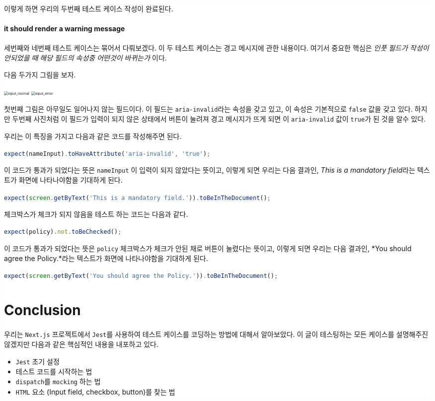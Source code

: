 이렇게 하면 우리의 두번째 테스트 케이스 작성이 완료된다.

#### it should render a warning message
세번째와 네번째 테스트 케이스는 묶어서 다뤄보겠다. 이 두 테스트 케이스는 경고 메시지에 관한 내용이다. 여기서 중요한 핵심은 *인풋 필드가 작성이 안되었을 때 해당 필드의 속성중 어떤것이 바뀌는가* 이다.  

다음 두가지 그림을 보자.

<img src="../../images/2024-08-14-UnitTestFE/input_normal.png" alt="input_normal" style="zoom:50%;" />

<img src="../../images/2024-08-14-UnitTestFE/input_error.png" alt="input_error" style="zoom:50%;" />

첫번째 그림은 아무일도 일어나지 않는 필드이다. 이 필드는 `aria-invalid`라는 속성을 갖고 있고, 이 속성은 기본적으로 `false` 값을 갖고 있다. 하지만 두번째 사진처럼 이 필드가 입력이 되지 않은 상태에서 버튼이 눌려져 경고 메시지가 뜨게 되면 이 `aria-invalid` 값이 `true`가 된 것을 알수 있다.  

우리는 이 특징을 가지고 다음과 같은 코드를 작성해주면 된다.

```typescript
expect(nameInput).toHaveAttribute('aria-invalid', 'true');
```

이 코드가 통과가 되었다는 뜻은 `nameInput` 이 입력이 되지 않았다는 뜻이고, 이렇게 되면 우리는 다음 결과인, *This is a mandatory field*라는 텍스트가 화면에 나타나야함을 기대하게 된다.

```typescript
expect(screen.getByText('This is a mandatory field.')).toBeInTheDocument();
```

체크박스가 체크가 되지 않음을 테스트 하는 코드는 다음과 같다.

```typescript
expect(policy).not.toBeChecked();
```

이 코드가 통과가 되었다는 뜻은 `policy` 체크박스가 체크가 안된 채로 버튼이 눌렸다는 뜻이고, 이렇게 되면 우리는 다음 결과인, *You should agree the Policy.*라는 텍스트가 화면에 나타나야함을 기대하게 된다.

```typescript
expect(screen.getByText('You should agree the Policy.')).toBeInTheDocument();
```

# Conclusion
우리는 `Next.js` 프로젝트에서 `Jest`를 사용하여 테스트 케이스를 코딩하는 방법에 대해서 알아보았다. 이 글이 테스팅하는 모든 케이스를 설명해주진 않겠지만 다음과 같은 핵심적인 내용을 내포하고 있다.
- `Jest` 초기 설정
- 테스트 코드를 시작하는 법
- `dispatch`를 `mocking` 하는 법
- `HTML` 요소 (Input field, checkbox, button)를 찾는 법

